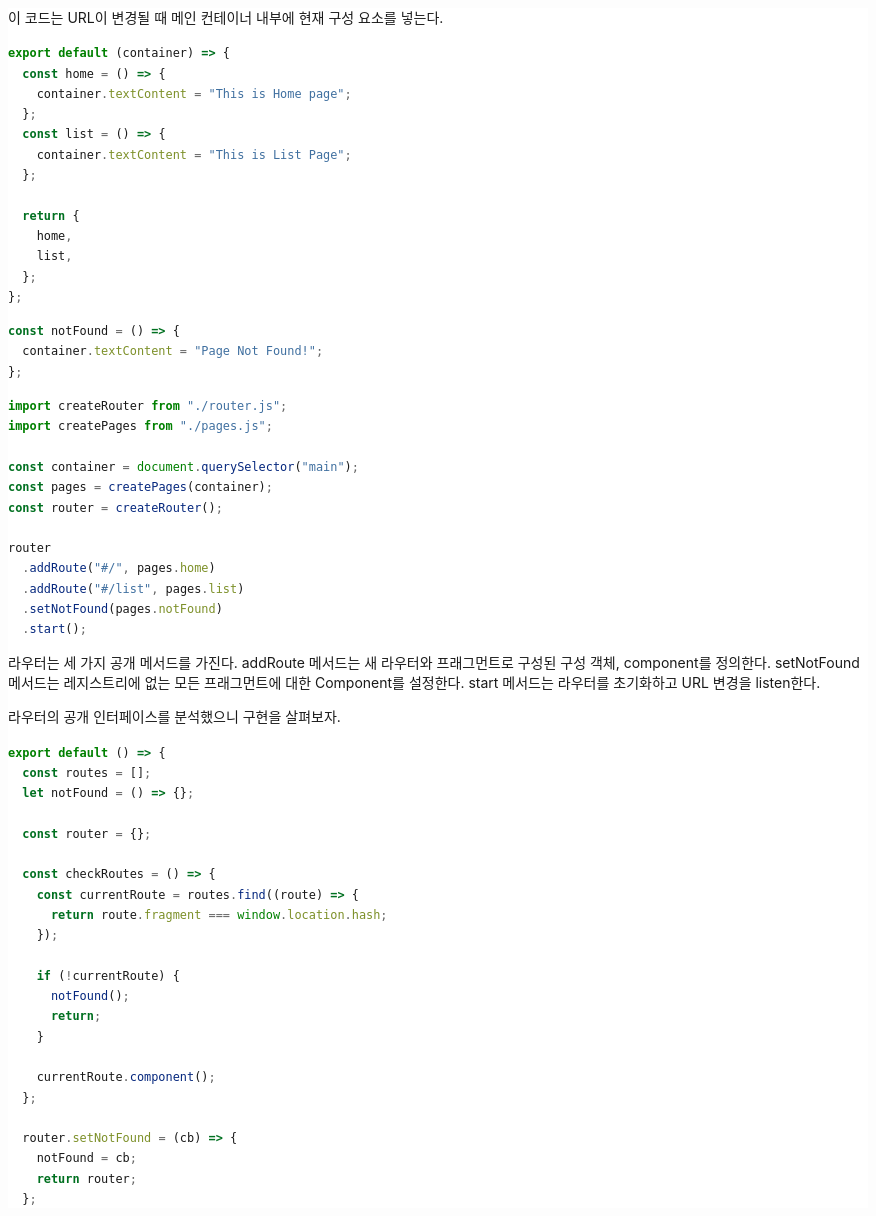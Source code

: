 이 코드는 URL이 변경될 때 메인 컨테이너 내부에 현재 구성 요소를 넣는다.

```js title="기본 SPA Component"
export default (container) => {
  const home = () => {
    container.textContent = "This is Home page";
  };
  const list = () => {
    container.textContent = "This is List Page";
  };

  return {
    home,
    list,
  };
};
```

```js title="Not Found Component"
const notFound = () => {
  container.textContent = "Page Not Found!";
};
```

```js title="기본 라우터 구성"
import createRouter from "./router.js";
import createPages from "./pages.js";

const container = document.querySelector("main");
const pages = createPages(container);
const router = createRouter();

router
  .addRoute("#/", pages.home)
  .addRoute("#/list", pages.list)
  .setNotFound(pages.notFound)
  .start();
```

라우터는 세 가지 공개 메서드를 가진다. addRoute 메서드는 새 라우터와 프래그먼트로 구성된 구성 객체, component를 정의한다. setNotFound 메서드는 레지스트리에 없는 모든 프래그먼트에 대한 Component를 설정한다. start 메서드는 라우터를 초기화하고 URL 변경을 listen한다.

라우터의 공개 인터페이스를 분석했으니 구현을 살펴보자.

```js title="기본 라우터 구현"
export default () => {
  const routes = [];
  let notFound = () => {};

  const router = {};

  const checkRoutes = () => {
    const currentRoute = routes.find((route) => {
      return route.fragment === window.location.hash;
    });

    if (!currentRoute) {
      notFound();
      return;
    }

    currentRoute.component();
  };

  router.setNotFound = (cb) => {
    notFound = cb;
    return router;
  };
```